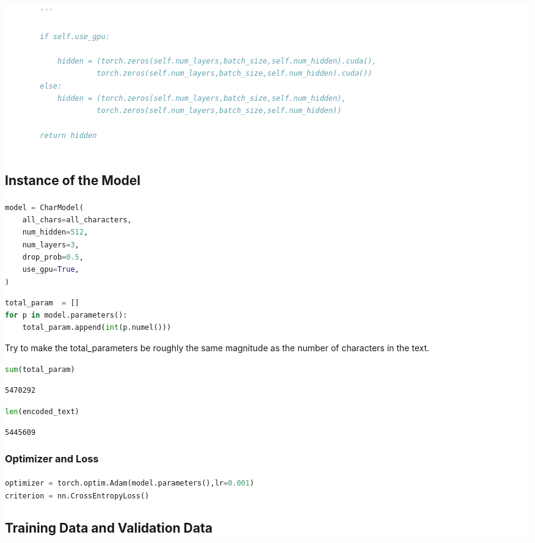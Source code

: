 ``` python
        '''
        
        if self.use_gpu:
            
            hidden = (torch.zeros(self.num_layers,batch_size,self.num_hidden).cuda(),
                     torch.zeros(self.num_layers,batch_size,self.num_hidden).cuda())
        else:
            hidden = (torch.zeros(self.num_layers,batch_size,self.num_hidden),
                     torch.zeros(self.num_layers,batch_size,self.num_hidden))
        
        return hidden
        
```

## Instance of the Model

``` python
model = CharModel(
    all_chars=all_characters,
    num_hidden=512,
    num_layers=3,
    drop_prob=0.5,
    use_gpu=True,
)
```

``` python
total_param  = []
for p in model.parameters():
    total_param.append(int(p.numel()))
```

Try to make the total_parameters be roughly the same magnitude as the
number of characters in the text.

``` python
sum(total_param)
```

    5470292

``` python
len(encoded_text)
```

    5445609

### Optimizer and Loss

``` python
optimizer = torch.optim.Adam(model.parameters(),lr=0.001)
criterion = nn.CrossEntropyLoss()
```

## Training Data and Validation Data
